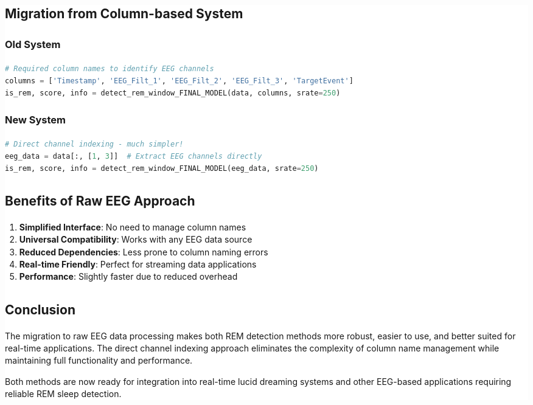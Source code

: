 ## Migration from Column-based System

### Old System
```python
# Required column names to identify EEG channels
columns = ['Timestamp', 'EEG_Filt_1', 'EEG_Filt_2', 'EEG_Filt_3', 'TargetEvent']
is_rem, score, info = detect_rem_window_FINAL_MODEL(data, columns, srate=250)
```

### New System
```python
# Direct channel indexing - much simpler!
eeg_data = data[:, [1, 3]]  # Extract EEG channels directly  
is_rem, score, info = detect_rem_window_FINAL_MODEL(eeg_data, srate=250)
```

## Benefits of Raw EEG Approach

1. **Simplified Interface**: No need to manage column names
2. **Universal Compatibility**: Works with any EEG data source
3. **Reduced Dependencies**: Less prone to column naming errors
4. **Real-time Friendly**: Perfect for streaming data applications
5. **Performance**: Slightly faster due to reduced overhead

## Conclusion

The migration to raw EEG data processing makes both REM detection methods more robust, easier to use, and better suited for real-time applications. The direct channel indexing approach eliminates the complexity of column name management while maintaining full functionality and performance.

Both methods are now ready for integration into real-time lucid dreaming systems and other EEG-based applications requiring reliable REM sleep detection.
